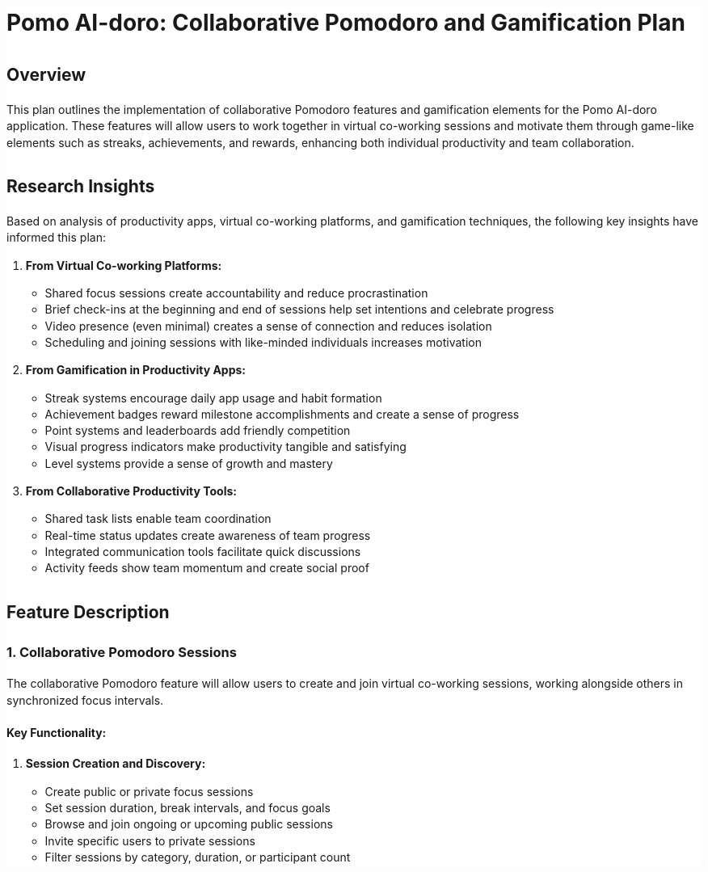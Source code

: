 # Pomo AI-doro: Collaborative Pomodoro and Gamification Plan

## Overview

This plan outlines the implementation of collaborative Pomodoro features and gamification elements for the Pomo AI-doro application. These features will allow users to work together in virtual co-working sessions and motivate them through game-like elements such as streaks, achievements, and rewards, enhancing both individual productivity and team collaboration.

## Research Insights

Based on analysis of productivity apps, virtual co-working platforms, and gamification techniques, the following key insights have informed this plan:

1. **From Virtual Co-working Platforms:**

   - Shared focus sessions create accountability and reduce procrastination
   - Brief check-ins at the beginning and end of sessions help set intentions and celebrate progress
   - Video presence (even minimal) creates a sense of connection and reduces isolation
   - Scheduling and joining sessions with like-minded individuals increases motivation

2. **From Gamification in Productivity Apps:**

   - Streak systems encourage daily app usage and habit formation
   - Achievement badges reward milestone accomplishments and create a sense of progress
   - Point systems and leaderboards add friendly competition
   - Visual progress indicators make productivity tangible and satisfying
   - Level systems provide a sense of growth and mastery

3. **From Collaborative Productivity Tools:**
   - Shared task lists enable team coordination
   - Real-time status updates create awareness of team progress
   - Integrated communication tools facilitate quick discussions
   - Activity feeds show team momentum and create social proof

## Feature Description

### 1. Collaborative Pomodoro Sessions

The collaborative Pomodoro feature will allow users to create and join virtual co-working sessions, working alongside others in synchronized focus intervals.

#### Key Functionality:

1. **Session Creation and Discovery:**

   - Create public or private focus sessions
   - Set session duration, break intervals, and focus goals
   - Browse and join ongoing or upcoming public sessions
   - Invite specific users to private sessions
   - Filter sessions by category, duration, or participant count
